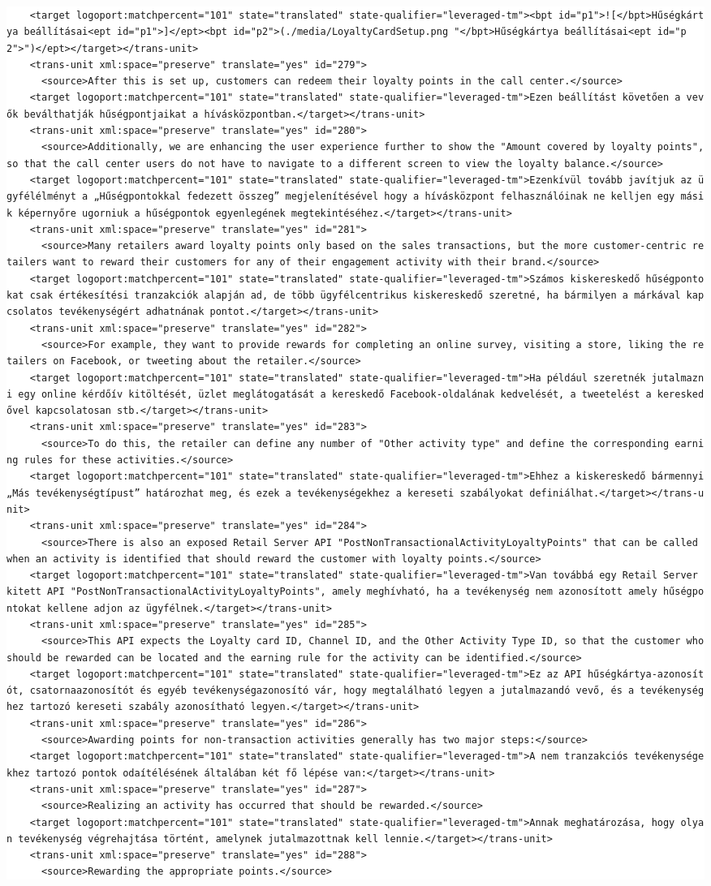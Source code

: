         <target logoport:matchpercent="101" state="translated" state-qualifier="leveraged-tm"><bpt id="p1">![</bpt>Hűségkártya beállításai<ept id="p1">]</ept><bpt id="p2">(./media/LoyaltyCardSetup.png "</bpt>Hűségkártya beállításai<ept id="p2">")</ept></target></trans-unit>
        <trans-unit xml:space="preserve" translate="yes" id="279">
          <source>After this is set up, customers can redeem their loyalty points in the call center.</source>
        <target logoport:matchpercent="101" state="translated" state-qualifier="leveraged-tm">Ezen beállítást követően a vevők beválthatják hűségpontjaikat a hívásközpontban.</target></trans-unit>
        <trans-unit xml:space="preserve" translate="yes" id="280">
          <source>Additionally, we are enhancing the user experience further to show the "Amount covered by loyalty points", so that the call center users do not have to navigate to a different screen to view the loyalty balance.</source>
        <target logoport:matchpercent="101" state="translated" state-qualifier="leveraged-tm">Ezenkívül tovább javítjuk az ügyfélélményt a „Hűségpontokkal fedezett összeg” megjelenítésével hogy a hívásközpont felhasználóinak ne kelljen egy másik képernyőre ugorniuk a hűségpontok egyenlegének megtekintéséhez.</target></trans-unit>
        <trans-unit xml:space="preserve" translate="yes" id="281">
          <source>Many retailers award loyalty points only based on the sales transactions, but the more customer-centric retailers want to reward their customers for any of their engagement activity with their brand.</source>
        <target logoport:matchpercent="101" state="translated" state-qualifier="leveraged-tm">Számos kiskereskedő hűségpontokat csak értékesítési tranzakciók alapján ad, de több ügyfélcentrikus kiskereskedő szeretné, ha bármilyen a márkával kapcsolatos tevékenységért adhatnának pontot.</target></trans-unit>
        <trans-unit xml:space="preserve" translate="yes" id="282">
          <source>For example, they want to provide rewards for completing an online survey, visiting a store, liking the retailers on Facebook, or tweeting about the retailer.</source>
        <target logoport:matchpercent="101" state="translated" state-qualifier="leveraged-tm">Ha például szeretnék jutalmazni egy online kérdőív kitöltését, üzlet meglátogatását a kereskedő Facebook-oldalának kedvelését, a tweetelést a kereskedővel kapcsolatosan stb.</target></trans-unit>
        <trans-unit xml:space="preserve" translate="yes" id="283">
          <source>To do this, the retailer can define any number of "Other activity type" and define the corresponding earning rules for these activities.</source>
        <target logoport:matchpercent="101" state="translated" state-qualifier="leveraged-tm">Ehhez a kiskereskedő bármennyi „Más tevékenységtípust” határozhat meg, és ezek a tevékenységekhez a kereseti szabályokat definiálhat.</target></trans-unit>
        <trans-unit xml:space="preserve" translate="yes" id="284">
          <source>There is also an exposed Retail Server API "PostNonTransactionalActivityLoyaltyPoints" that can be called when an activity is identified that should reward the customer with loyalty points.</source>
        <target logoport:matchpercent="101" state="translated" state-qualifier="leveraged-tm">Van továbbá egy Retail Server kitett API "PostNonTransactionalActivityLoyaltyPoints", amely meghívható, ha a tevékenység nem azonosított amely hűségpontokat kellene adjon az ügyfélnek.</target></trans-unit>
        <trans-unit xml:space="preserve" translate="yes" id="285">
          <source>This API expects the Loyalty card ID, Channel ID, and the Other Activity Type ID, so that the customer who should be rewarded can be located and the earning rule for the activity can be identified.</source>
        <target logoport:matchpercent="101" state="translated" state-qualifier="leveraged-tm">Ez az API hűségkártya-azonosítót, csatornaazonosítót és egyéb tevékenységazonosító vár, hogy megtalálható legyen a jutalmazandó vevő, és a tevékenységhez tartozó kereseti szabály azonosítható legyen.</target></trans-unit>
        <trans-unit xml:space="preserve" translate="yes" id="286">
          <source>Awarding points for non-transaction activities generally has two major steps:</source>
        <target logoport:matchpercent="101" state="translated" state-qualifier="leveraged-tm">A nem tranzakciós tevékenységekhez tartozó pontok odaítélésének általában két fő lépése van:</target></trans-unit>
        <trans-unit xml:space="preserve" translate="yes" id="287">
          <source>Realizing an activity has occurred that should be rewarded.</source>
        <target logoport:matchpercent="101" state="translated" state-qualifier="leveraged-tm">Annak meghatározása, hogy olyan tevékenység végrehajtása történt, amelynek jutalmazottnak kell lennie.</target></trans-unit>
        <trans-unit xml:space="preserve" translate="yes" id="288">
          <source>Rewarding the appropriate points.</source>